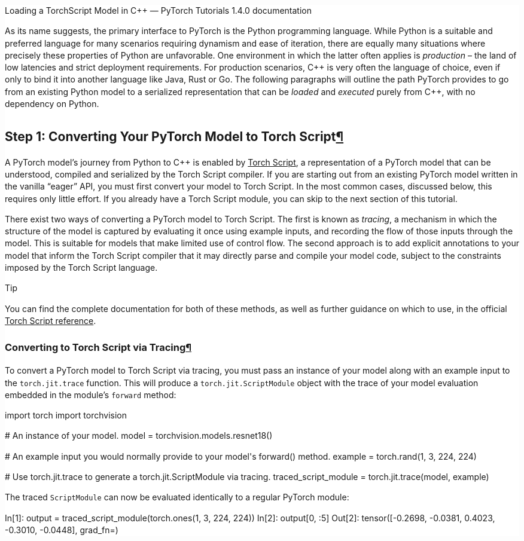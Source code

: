   Loading a TorchScript Model in C++ — PyTorch Tutorials 1.4.0 documentation                      


As its name suggests, the primary interface to PyTorch is the Python programming language. While Python is a suitable and preferred language for many scenarios requiring dynamism and ease of iteration, there are equally many situations where precisely these properties of Python are unfavorable. One environment in which the latter often applies is _production_ – the land of low latencies and strict deployment requirements. For production scenarios, C++ is very often the language of choice, even if only to bind it into another language like Java, Rust or Go. The following paragraphs will outline the path PyTorch provides to go from an existing Python model to a serialized representation that can be _loaded_ and _executed_ purely from C++, with no dependency on Python.

Step 1: Converting Your PyTorch Model to Torch Script[¶](#step-1-converting-your-pytorch-model-to-torch-script "Permalink to this headline")
--------------------------------------------------------------------------------------------------------------------------------------------

A PyTorch model’s journey from Python to C++ is enabled by [Torch Script](https://pytorch.org/docs/master/jit.html), a representation of a PyTorch model that can be understood, compiled and serialized by the Torch Script compiler. If you are starting out from an existing PyTorch model written in the vanilla “eager” API, you must first convert your model to Torch Script. In the most common cases, discussed below, this requires only little effort. If you already have a Torch Script module, you can skip to the next section of this tutorial.

There exist two ways of converting a PyTorch model to Torch Script. The first is known as _tracing_, a mechanism in which the structure of the model is captured by evaluating it once using example inputs, and recording the flow of those inputs through the model. This is suitable for models that make limited use of control flow. The second approach is to add explicit annotations to your model that inform the Torch Script compiler that it may directly parse and compile your model code, subject to the constraints imposed by the Torch Script language.

Tip

You can find the complete documentation for both of these methods, as well as further guidance on which to use, in the official [Torch Script reference](https://pytorch.org/docs/master/jit.html).

### Converting to Torch Script via Tracing[¶](#converting-to-torch-script-via-tracing "Permalink to this headline")

To convert a PyTorch model to Torch Script via tracing, you must pass an instance of your model along with an example input to the `torch.jit.trace` function. This will produce a `torch.jit.ScriptModule` object with the trace of your model evaluation embedded in the module’s `forward` method:

import torch
import torchvision

\# An instance of your model.
model = torchvision.models.resnet18()

\# An example input you would normally provide to your model's forward() method.
example = torch.rand(1, 3, 224, 224)

\# Use torch.jit.trace to generate a torch.jit.ScriptModule via tracing.
traced\_script\_module = torch.jit.trace(model, example)

The traced `ScriptModule` can now be evaluated identically to a regular PyTorch module:

In\[1\]: output = traced\_script\_module(torch.ones(1, 3, 224, 224))
In\[2\]: output\[0, :5\]
Out\[2\]: tensor(\[-0.2698, -0.0381,  0.4023, -0.3010, -0.0448\], grad_fn=<SliceBackward>)
